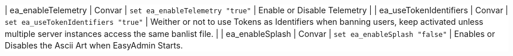 | ea_enableTelemetry          | Convar  | `set ea_enableTelemetry "true"`                                            | Enable or Disable Telemetry                                                                                                                                                                                                                |
| ea_useTokenIdentifiers      | Convar  | `set ea_useTokenIdentifiers "true"`                                        | Weither or not to use Tokens as Identifiers when banning users, keep activated unless multiple server instances access the same banlist file.                                                                                              |
| ea_enableSplash			  | Convar  | `set ea_enableSplash "false"`												 | Enables or Disables the Ascii Art when EasyAdmin Starts.	
